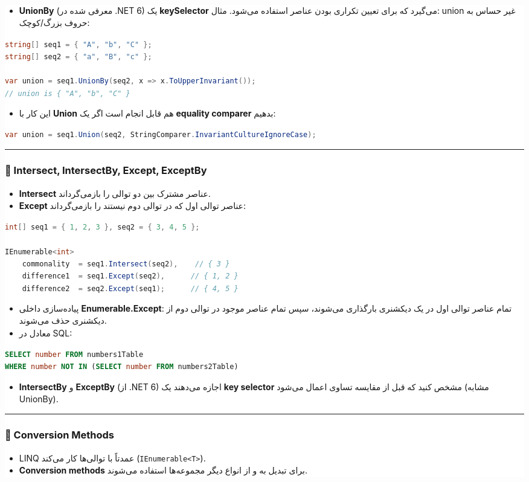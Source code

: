 * **UnionBy** (معرفی شده در .NET 6) یک **keySelector** می‌گیرد که برای تعیین تکراری بودن عناصر استفاده می‌شود. مثال: union غیر حساس به حروف بزرگ/کوچک:

```csharp
string[] seq1 = { "A", "b", "C" };
string[] seq2 = { "a", "B", "c" };

var union = seq1.UnionBy(seq2, x => x.ToUpperInvariant());
// union is { "A", "b", "C" }
```

* این کار با **Union** هم قابل انجام است اگر یک **equality comparer** بدهیم:

```csharp
var union = seq1.Union(seq2, StringComparer.InvariantCultureIgnoreCase);
```

---

### 🔹 Intersect, IntersectBy, Except, ExceptBy

* **Intersect** عناصر مشترک بین دو توالی را بازمی‌گرداند.
* **Except** عناصر توالی اول که در توالی دوم نیستند را بازمی‌گرداند:

```csharp
int[] seq1 = { 1, 2, 3 }, seq2 = { 3, 4, 5 };

IEnumerable<int>
    commonality  = seq1.Intersect(seq2),    // { 3 }
    difference1  = seq1.Except(seq2),      // { 1, 2 }
    difference2  = seq2.Except(seq1);      // { 4, 5 }
```

* پیاده‌سازی داخلی **Enumerable.Except**: تمام عناصر توالی اول در یک دیکشنری بارگذاری می‌شوند، سپس تمام عناصر موجود در توالی دوم از دیکشنری حذف می‌شوند.
* معادل در SQL:

```sql
SELECT number FROM numbers1Table
WHERE number NOT IN (SELECT number FROM numbers2Table)
```

* **IntersectBy** و **ExceptBy** (از .NET 6) اجازه می‌دهند یک **key selector** مشخص کنید که قبل از مقایسه تساوی اعمال می‌شود (مشابه UnionBy).

---

### 🔹 Conversion Methods

* LINQ عمدتاً با توالی‌ها کار می‌کند (`IEnumerable<T>`).
* **Conversion methods** برای تبدیل به و از انواع دیگر مجموعه‌ها استفاده می‌شوند.
<div align="center">
    